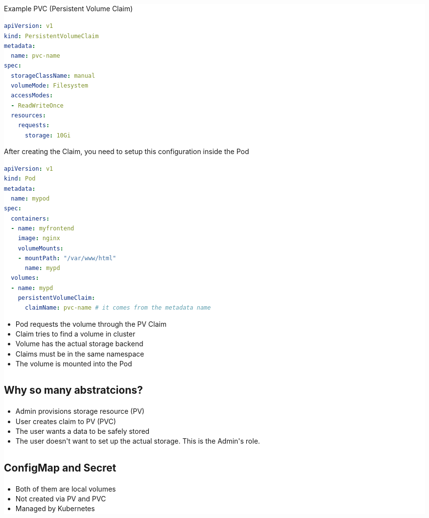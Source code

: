 Example PVC (Persistent Volume Claim)

```yaml
apiVersion: v1
kind: PersistentVolumeClaim
metadata:
  name: pvc-name
spec:
  storageClassName: manual
  volumeMode: Filesystem
  accessModes:
  - ReadWriteOnce
  resources:
    requests:
      storage: 10Gi
```

After creating the Claim, you need to setup this configuration inside the Pod

```yaml
apiVersion: v1
kind: Pod
metadata:
  name: mypod
spec:
  containers:
  - name: myfrontend
    image: nginx
    volumeMounts:
    - mountPath: "/var/www/html"
      name: mypd
  volumes:
  - name: mypd
    persistentVolumeClaim:
      claimName: pvc-name # it comes from the metadata name
```

- Pod requests the volume through the PV Claim
- Claim tries to find a volume in cluster
- Volume has the actual storage backend
- Claims must be in the same namespace
- The volume is mounted into the Pod

## Why so many abstratcions?

- Admin provisions storage resource (PV)
- User creates claim to PV (PVC)
- The user wants a data to be safely stored
- The user doesn't want to set up the actual storage. This is the Admin's role.

## ConfigMap and Secret

- Both of them are local volumes
- Not created via PV and PVC
- Managed by Kubernetes
